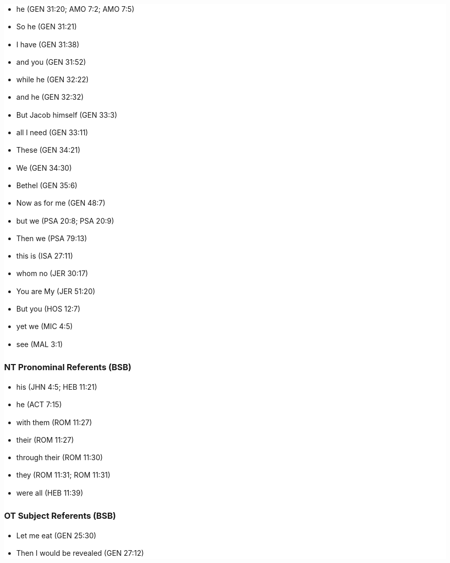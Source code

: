 * he (GEN 31:20; AMO 7:2; AMO 7:5)

* So he (GEN 31:21)

* I have (GEN 31:38)

* and you (GEN 31:52)

* while he (GEN 32:22)

* and he (GEN 32:32)

* But Jacob himself (GEN 33:3)

* all I need (GEN 33:11)

* These (GEN 34:21)

* We (GEN 34:30)

* Bethel (GEN 35:6)

* Now as for me (GEN 48:7)

* but we (PSA 20:8; PSA 20:9)

* Then we (PSA 79:13)

* this is (ISA 27:11)

* whom no (JER 30:17)

* You are My (JER 51:20)

* But you (HOS 12:7)

* yet we (MIC 4:5)

* see (MAL 3:1)



### NT Pronominal Referents (BSB)

* his (JHN 4:5; HEB 11:21)

* he (ACT 7:15)

* with them (ROM 11:27)

* their (ROM 11:27)

* through their (ROM 11:30)

* they (ROM 11:31; ROM 11:31)

* were all (HEB 11:39)



### OT Subject Referents (BSB)

* Let me eat (GEN 25:30)

* Then I would be revealed (GEN 27:12)
